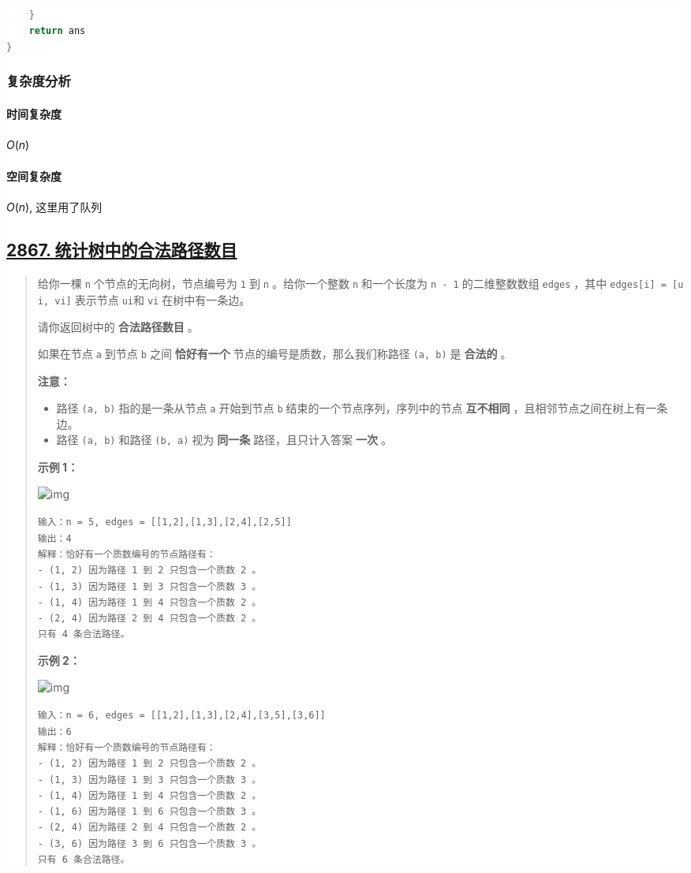 ```Go
    }
    return ans
}
```

### 复杂度分析

#### 时间复杂度

 $O(n)$ 

#### 空间复杂度

$O(n)$​, 这里用了队列



## [2867. 统计树中的合法路径数目](https://leetcode.cn/problems/count-valid-paths-in-a-tree/)

> 给你一棵 `n` 个节点的无向树，节点编号为 `1` 到 `n` 。给你一个整数 `n` 和一个长度为 `n - 1` 的二维整数数组 `edges` ，其中 `edges[i] = [ui, vi]` 表示节点 `ui`和 `vi` 在树中有一条边。
>
> 请你返回树中的 **合法路径数目** 。
>
> 如果在节点 `a` 到节点 `b` 之间 **恰好有一个** 节点的编号是质数，那么我们称路径 `(a, b)` 是 **合法的** 。
>
> **注意：**
>
> - 路径 `(a, b)` 指的是一条从节点 `a` 开始到节点 `b` 结束的一个节点序列，序列中的节点 **互不相同** ，且相邻节点之间在树上有一条边。
> - 路径 `(a, b)` 和路径 `(b, a)` 视为 **同一条** 路径，且只计入答案 **一次** 。
>
>  
>
> **示例 1：**
>
> ![img](https://assets.leetcode.com/uploads/2023/08/27/example1.png)
>
> ```
> 输入：n = 5, edges = [[1,2],[1,3],[2,4],[2,5]]
> 输出：4
> 解释：恰好有一个质数编号的节点路径有：
> - (1, 2) 因为路径 1 到 2 只包含一个质数 2 。
> - (1, 3) 因为路径 1 到 3 只包含一个质数 3 。
> - (1, 4) 因为路径 1 到 4 只包含一个质数 2 。
> - (2, 4) 因为路径 2 到 4 只包含一个质数 2 。
> 只有 4 条合法路径。
> ```
>
> **示例 2：**
>
> ![img](https://assets.leetcode.com/uploads/2023/08/27/example2.png)
>
> ```
> 输入：n = 6, edges = [[1,2],[1,3],[2,4],[3,5],[3,6]]
> 输出：6
> 解释：恰好有一个质数编号的节点路径有：
> - (1, 2) 因为路径 1 到 2 只包含一个质数 2 。
> - (1, 3) 因为路径 1 到 3 只包含一个质数 3 。
> - (1, 4) 因为路径 1 到 4 只包含一个质数 2 。
> - (1, 6) 因为路径 1 到 6 只包含一个质数 3 。
> - (2, 4) 因为路径 2 到 4 只包含一个质数 2 。
> - (3, 6) 因为路径 3 到 6 只包含一个质数 3 。
> 只有 6 条合法路径。